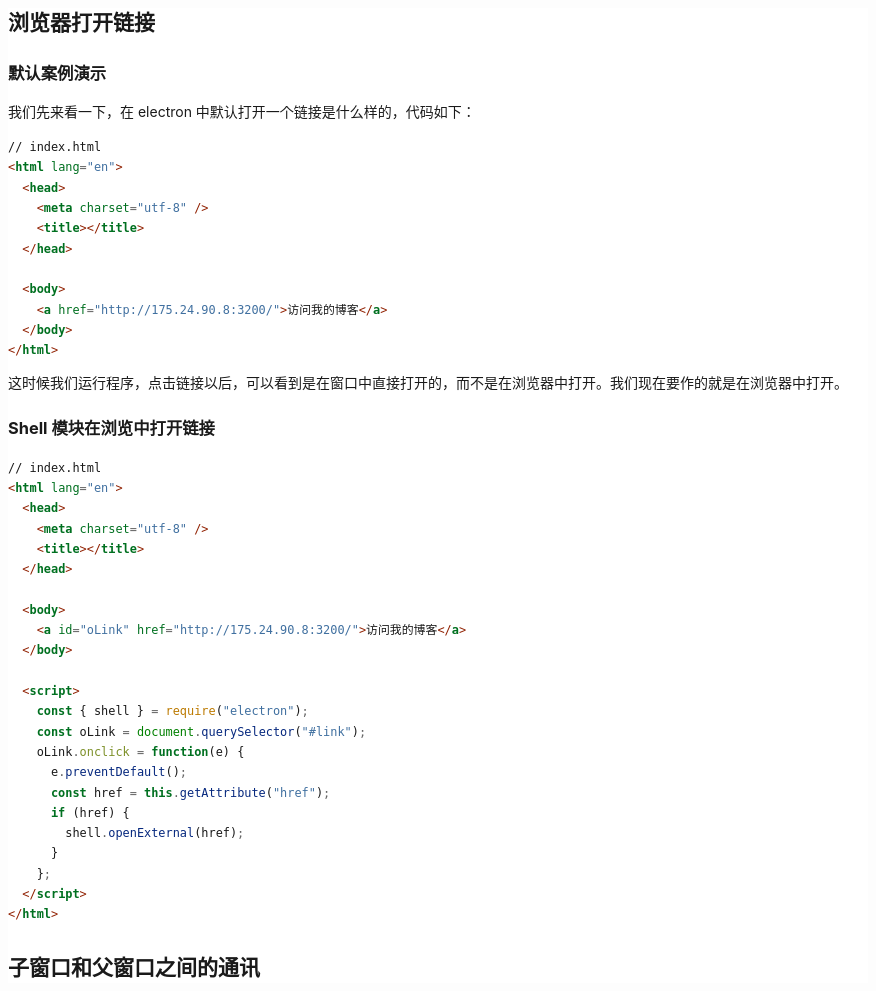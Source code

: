 ## 浏览器打开链接

### 默认案例演示

我们先来看一下，在 electron 中默认打开一个链接是什么样的，代码如下：

```html
// index.html
<html lang="en">
  <head>
    <meta charset="utf-8" />
    <title></title>
  </head>

  <body>
    <a href="http://175.24.90.8:3200/">访问我的博客</a>
  </body>
</html>
```

这时候我们运行程序，点击链接以后，可以看到是在窗口中直接打开的，而不是在浏览器中打开。我们现在要作的就是在浏览器中打开。

### Shell 模块在浏览中打开链接

```html
// index.html
<html lang="en">
  <head>
    <meta charset="utf-8" />
    <title></title>
  </head>

  <body>
    <a id="oLink" href="http://175.24.90.8:3200/">访问我的博客</a>
  </body>

  <script>
    const { shell } = require("electron");
    const oLink = document.querySelector("#link");
    oLink.onclick = function(e) {
      e.preventDefault();
      const href = this.getAttribute("href");
      if (href) {
        shell.openExternal(href);
      }
    };
  </script>
</html>
```

## 子窗口和父窗口之间的通讯
